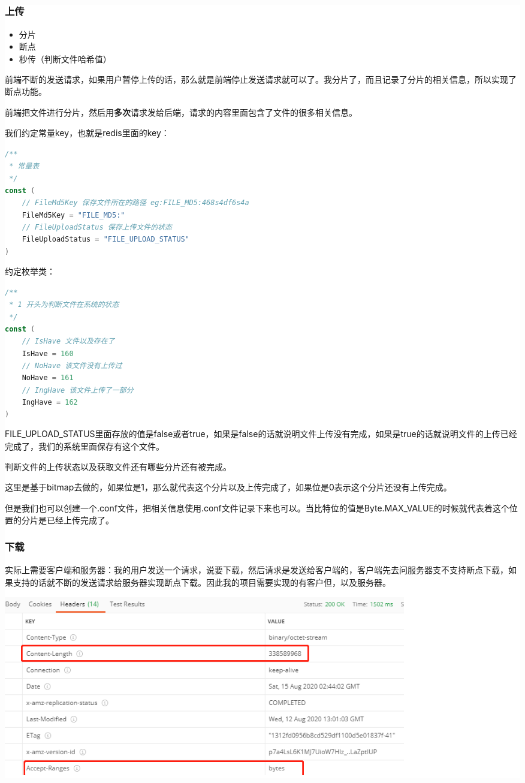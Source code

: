 ### 上传

- 分片
- 断点
- 秒传（判断文件哈希值）

前端不断的发送请求，如果用户暂停上传的话，那么就是前端停止发送请求就可以了。我分片了，而且记录了分片的相关信息，所以实现了断点功能。

前端把文件进行分片，然后用**多次**请求发给后端，请求的内容里面包含了文件的很多相关信息。

我们约定常量key，也就是redis里面的key：

```go
/**
 * 常量表
 */
const (
	// FileMd5Key 保存文件所在的路径 eg:FILE_MD5:468s4df6s4a
	FileMd5Key = "FILE_MD5:"
	// FileUploadStatus 保存上传文件的状态
	FileUploadStatus = "FILE_UPLOAD_STATUS"
)
```

约定枚举类：

```go
/**
 * 1 开头为判断文件在系统的状态
 */
const (
	// IsHave 文件以及存在了
	IsHave = 160
	// NoHave 该文件没有上传过
	NoHave = 161
	// IngHave 该文件上传了一部分
	IngHave = 162
)
```

FILE_UPLOAD_STATUS里面存放的值是false或者true，如果是false的话就说明文件上传没有完成，如果是true的话就说明文件的上传已经完成了，我们的系统里面保存有这个文件。

判断文件的上传状态以及获取文件还有哪些分片还有被完成。

这里是基于bitmap去做的，如果位是1，那么就代表这个分片以及上传完成了，如果位是0表示这个分片还没有上传完成。

但是我们也可以创建一个.conf文件，把相关信息使用.conf文件记录下来也可以。当比特位的值是Byte.MAX_VALUE的时候就代表着这个位置的分片是已经上传完成了。

### 下载

实际上需要客户端和服务器：我的用户发送一个请求，说要下载，然后请求是发送给客户端的，客户端先去问服务器支不支持断点下载，如果支持的话就不断的发送请求给服务器实现断点下载。因此我的项目需要实现的有客户但，以及服务器。

![福昕截屏20230129144451926](https://github.com/sjmshsh/Kaoyan-Cloud/blob/master/images/%E7%A6%8F%E6%98%95%E6%88%AA%E5%B1%8F20230129144451926.PNG)